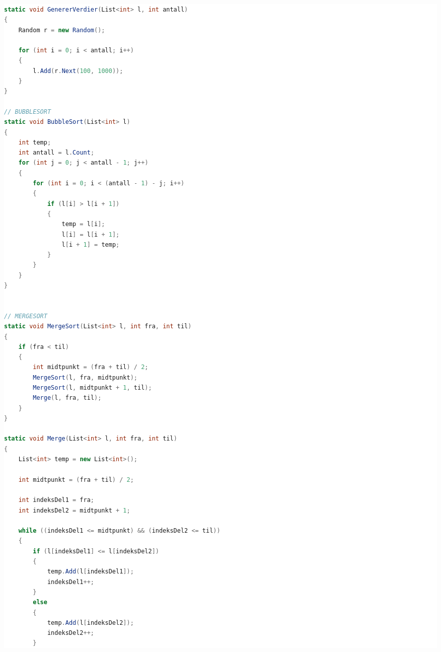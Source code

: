 ```cs
static void GenererVerdier(List<int> l, int antall)
{
	Random r = new Random();

	for (int i = 0; i < antall; i++)
	{
		l.Add(r.Next(100, 1000));
	}
}

// BUBBLESORT
static void BubbleSort(List<int> l)
{
	int temp;
	int antall = l.Count;
	for (int j = 0; j < antall - 1; j++)
	{
		for (int i = 0; i < (antall - 1) - j; i++)
		{
			if (l[i] > l[i + 1])
			{
				temp = l[i];
				l[i] = l[i + 1];
				l[i + 1] = temp;
			}
		}
	}
}


// MERGESORT
static void MergeSort(List<int> l, int fra, int til)
{
	if (fra < til)
	{
		int midtpunkt = (fra + til) / 2;
		MergeSort(l, fra, midtpunkt);
		MergeSort(l, midtpunkt + 1, til);
		Merge(l, fra, til);
	}
}

static void Merge(List<int> l, int fra, int til)
{
	List<int> temp = new List<int>();

	int midtpunkt = (fra + til) / 2;

	int indeksDel1 = fra;
	int indeksDel2 = midtpunkt + 1;

	while ((indeksDel1 <= midtpunkt) && (indeksDel2 <= til))
	{
		if (l[indeksDel1] <= l[indeksDel2])
		{
			temp.Add(l[indeksDel1]);
			indeksDel1++;
		}
		else
		{
			temp.Add(l[indeksDel2]);
			indeksDel2++;
		}
```